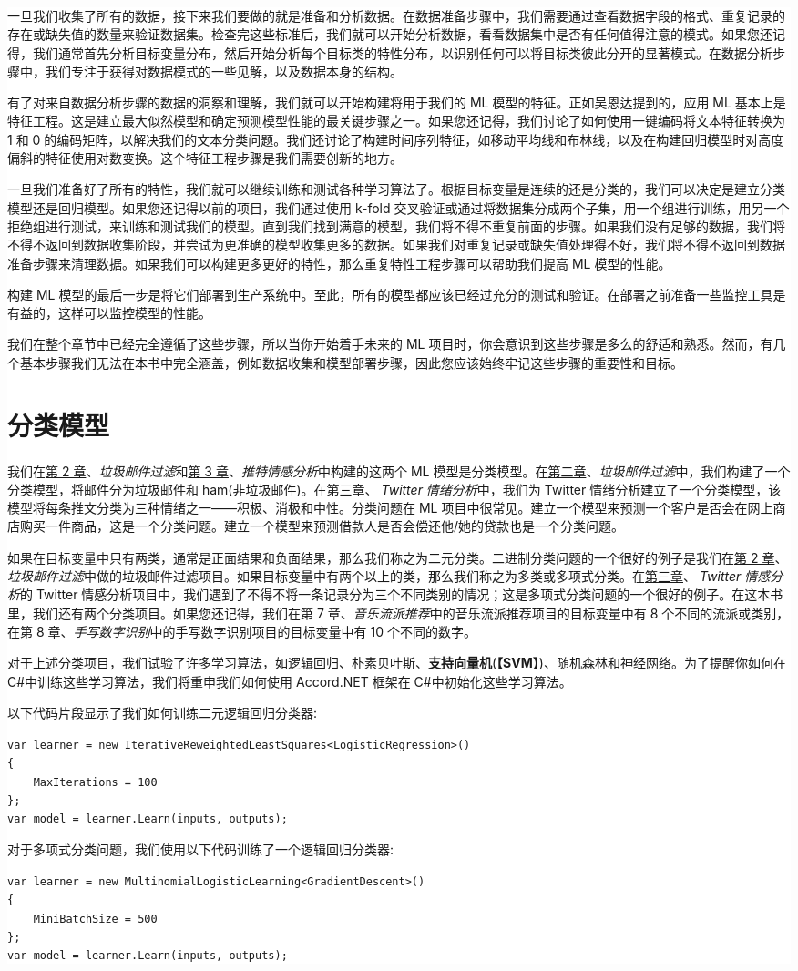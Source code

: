 一旦我们收集了所有的数据，接下来我们要做的就是准备和分析数据。在数据准备步骤中，我们需要通过查看数据字段的格式、重复记录的存在或缺失值的数量来验证数据集。检查完这些标准后，我们就可以开始分析数据，看看数据集中是否有任何值得注意的模式。如果您还记得，我们通常首先分析目标变量分布，然后开始分析每个目标类的特性分布，以识别任何可以将目标类彼此分开的显著模式。在数据分析步骤中，我们专注于获得对数据模式的一些见解，以及数据本身的结构。

有了对来自数据分析步骤的数据的洞察和理解，我们就可以开始构建将用于我们的 ML 模型的特征。正如吴恩达提到的，应用 ML 基本上是特征工程。这是建立最大似然模型和确定预测模型性能的最关键步骤之一。如果您还记得，我们讨论了如何使用一键编码将文本特征转换为 1 和 0 的编码矩阵，以解决我们的文本分类问题。我们还讨论了构建时间序列特征，如移动平均线和布林线，以及在构建回归模型时对高度偏斜的特征使用对数变换。这个特征工程步骤是我们需要创新的地方。

一旦我们准备好了所有的特性，我们就可以继续训练和测试各种学习算法了。根据目标变量是连续的还是分类的，我们可以决定是建立分类模型还是回归模型。如果您还记得以前的项目，我们通过使用 k-fold 交叉验证或通过将数据集分成两个子集，用一个组进行训练，用另一个拒绝组进行测试，来训练和测试我们的模型。直到我们找到满意的模型，我们将不得不重复前面的步骤。如果我们没有足够的数据，我们将不得不返回到数据收集阶段，并尝试为更准确的模型收集更多的数据。如果我们对重复记录或缺失值处理得不好，我们将不得不返回到数据准备步骤来清理数据。如果我们可以构建更多更好的特性，那么重复特性工程步骤可以帮助我们提高 ML 模型的性能。

构建 ML 模型的最后一步是将它们部署到生产系统中。至此，所有的模型都应该已经过充分的测试和验证。在部署之前准备一些监控工具是有益的，这样可以监控模型的性能。

我们在整个章节中已经完全遵循了这些步骤，所以当你开始着手未来的 ML 项目时，你会意识到这些步骤是多么的舒适和熟悉。然而，有几个基本步骤我们无法在本书中完全涵盖，例如数据收集和模型部署步骤，因此您应该始终牢记这些步骤的重要性和目标。

<title>Classification models</title> 

# 分类模型

我们在[第 2 章](part0028.html#QMFO0-5ebdf09927b7492888e31e8436526470)、*垃圾邮件过滤*和[第 3 章](part0036.html#12AK80-5ebdf09927b7492888e31e8436526470)、*推特情感分析*中构建的这两个 ML 模型是分类模型。在[第二章](part0028.html#QMFO0-5ebdf09927b7492888e31e8436526470)、*垃圾邮件过滤*中，我们构建了一个分类模型，将邮件分为垃圾邮件和 ham(非垃圾邮件)。在[第三章](part0036.html#12AK80-5ebdf09927b7492888e31e8436526470)、 *Twitter 情绪分析*中，我们为 Twitter 情绪分析建立了一个分类模型，该模型将每条推文分类为三种情绪之一——积极、消极和中性。分类问题在 ML 项目中很常见。建立一个模型来预测一个客户是否会在网上商店购买一件商品，这是一个分类问题。建立一个模型来预测借款人是否会偿还他/她的贷款也是一个分类问题。

如果在目标变量中只有两类，通常是正面结果和负面结果，那么我们称之为二元分类。二进制分类问题的一个很好的例子是我们在[第 2 章](part0028.html#QMFO0-5ebdf09927b7492888e31e8436526470)、*垃圾邮件过滤*中做的垃圾邮件过滤项目。如果目标变量中有两个以上的类，那么我们称之为多类或多项式分类。在[第三章](part0036.html#12AK80-5ebdf09927b7492888e31e8436526470)、 *Twitter 情感分析*的 Twitter 情感分析项目中，我们遇到了不得不将一条记录分为三个不同类别的情况；这是多项式分类问题的一个很好的例子。在这本书里，我们还有两个分类项目。如果您还记得，我们在第 7 章、*音乐流派推荐*中的音乐流派推荐项目的目标变量中有 8 个不同的流派或类别，在第 8 章、*手写数字识别*中的手写数字识别项目的目标变量中有 10 个不同的数字。

对于上述分类项目，我们试验了许多学习算法，如逻辑回归、朴素贝叶斯、**支持向量机**(**【SVM】**)、随机森林和神经网络。为了提醒你如何在 C#中训练这些学习算法，我们将重申我们如何使用 Accord.NET 框架在 C#中初始化这些学习算法。

以下代码片段显示了我们如何训练二元逻辑回归分类器:

```
var learner = new IterativeReweightedLeastSquares<LogisticRegression>()
{
    MaxIterations = 100
};
var model = learner.Learn(inputs, outputs);
```

对于多项式分类问题，我们使用以下代码训练了一个逻辑回归分类器:

```
var learner = new MultinomialLogisticLearning<GradientDescent>()
{
    MiniBatchSize = 500
};
var model = learner.Learn(inputs, outputs);
```
